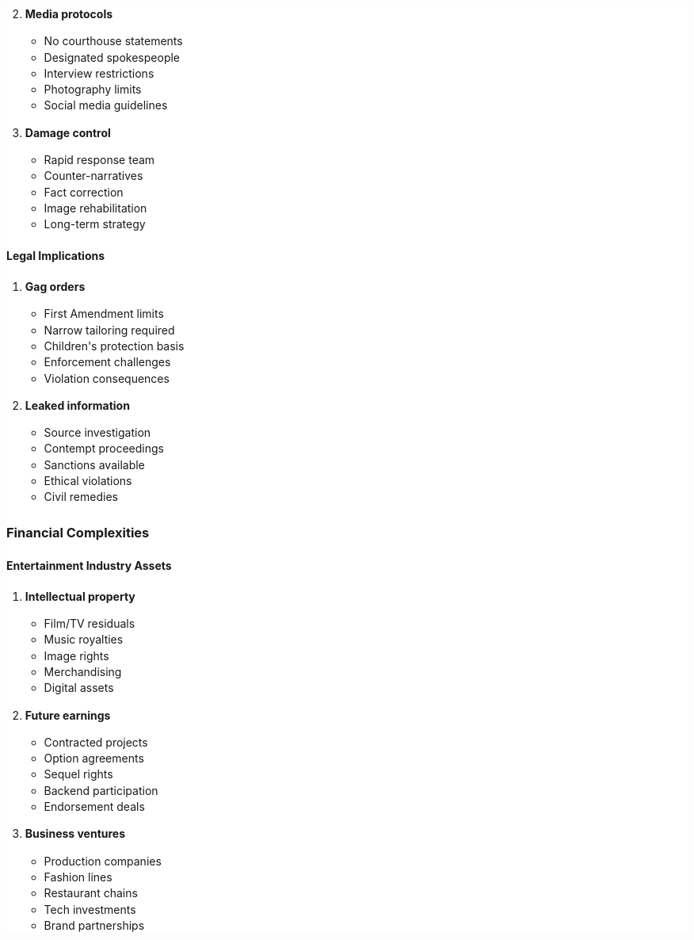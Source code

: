 2. **Media protocols**
   - No courthouse statements
   - Designated spokespeople
   - Interview restrictions
   - Photography limits
   - Social media guidelines

3. **Damage control**
   - Rapid response team
   - Counter-narratives
   - Fact correction
   - Image rehabilitation
   - Long-term strategy

#### Legal Implications
1. **Gag orders**
   - First Amendment limits
   - Narrow tailoring required
   - Children's protection basis
   - Enforcement challenges
   - Violation consequences

2. **Leaked information**
   - Source investigation
   - Contempt proceedings
   - Sanctions available
   - Ethical violations
   - Civil remedies

### Financial Complexities

#### Entertainment Industry Assets
1. **Intellectual property**
   - Film/TV residuals
   - Music royalties
   - Image rights
   - Merchandising
   - Digital assets

2. **Future earnings**
   - Contracted projects
   - Option agreements
   - Sequel rights
   - Backend participation
   - Endorsement deals

3. **Business ventures**
   - Production companies
   - Fashion lines
   - Restaurant chains
   - Tech investments
   - Brand partnerships

